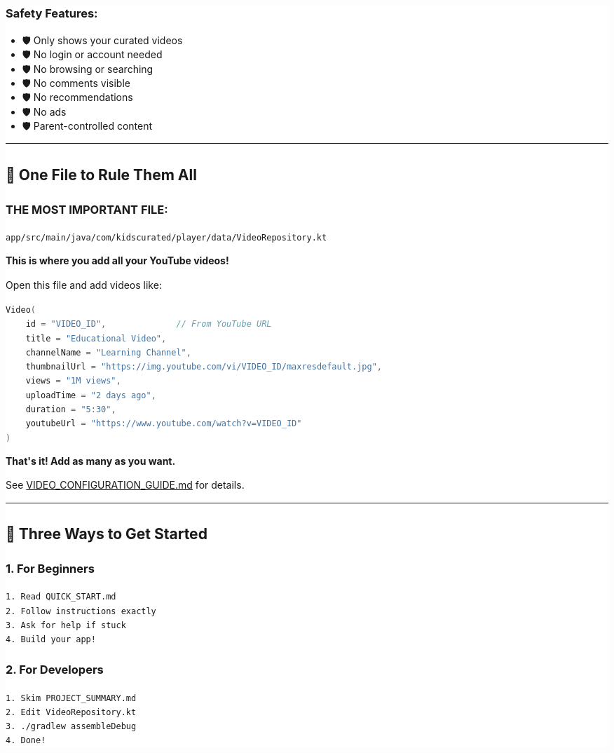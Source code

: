 ### Safety Features:
- 🛡️ Only shows your curated videos
- 🛡️ No login or account needed
- 🛡️ No browsing or searching
- 🛡️ No comments visible
- 🛡️ No recommendations
- 🛡️ No ads
- 🛡️ Parent-controlled content

---

## 📱 One File to Rule Them All

### THE MOST IMPORTANT FILE:
```
app/src/main/java/com/kidscurated/player/data/VideoRepository.kt
```

**This is where you add all your YouTube videos!**

Open this file and add videos like:
```kotlin
Video(
    id = "VIDEO_ID",              // From YouTube URL
    title = "Educational Video",
    channelName = "Learning Channel",
    thumbnailUrl = "https://img.youtube.com/vi/VIDEO_ID/maxresdefault.jpg",
    views = "1M views",
    uploadTime = "2 days ago",
    duration = "5:30",
    youtubeUrl = "https://www.youtube.com/watch?v=VIDEO_ID"
)
```

**That's it! Add as many as you want.**

See [VIDEO_CONFIGURATION_GUIDE.md](VIDEO_CONFIGURATION_GUIDE.md) for details.

---

## 🚀 Three Ways to Get Started

### 1. For Beginners
```
1. Read QUICK_START.md
2. Follow instructions exactly
3. Ask for help if stuck
4. Build your app!
```

### 2. For Developers
```
1. Skim PROJECT_SUMMARY.md
2. Edit VideoRepository.kt
3. ./gradlew assembleDebug
4. Done!
```
